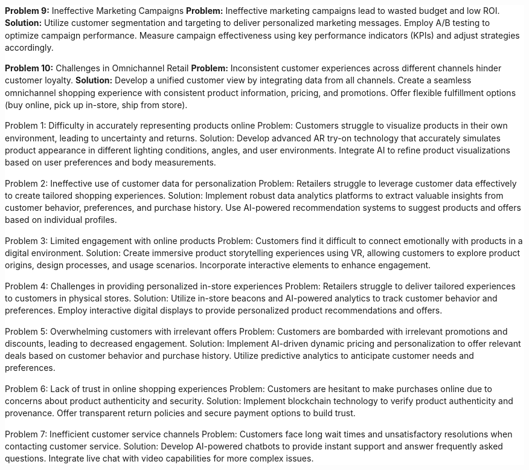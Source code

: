 **Problem 9:** Ineffective Marketing Campaigns
**Problem:** Ineffective marketing campaigns lead to wasted budget and low ROI.
**Solution:** Utilize customer segmentation and targeting to deliver personalized marketing messages. Employ A/B testing to optimize campaign performance. Measure campaign effectiveness using key performance indicators (KPIs) and adjust strategies accordingly.

**Problem 10:** Challenges in Omnichannel Retail
**Problem:** Inconsistent customer experiences across different channels hinder customer loyalty.
**Solution:** Develop a unified customer view by integrating data from all channels. Create a seamless omnichannel shopping experience with consistent product information, pricing, and promotions. Offer flexible fulfillment options (buy online, pick up in-store, ship from store).

Problem 1: Difficulty in accurately representing products online
Problem: Customers struggle to visualize products in their own environment, leading to uncertainty and returns.
Solution: Develop advanced AR try-on technology that accurately simulates product appearance in different lighting conditions, angles, and user environments. Integrate AI to refine product visualizations based on user preferences and body measurements.

Problem 2: Ineffective use of customer data for personalization
Problem: Retailers struggle to leverage customer data effectively to create tailored shopping experiences.
Solution: Implement robust data analytics platforms to extract valuable insights from customer behavior, preferences, and purchase history. Use AI-powered recommendation systems to suggest products and offers based on individual profiles.

Problem 3: Limited engagement with online products
Problem: Customers find it difficult to connect emotionally with products in a digital environment.
Solution: Create immersive product storytelling experiences using VR, allowing customers to explore product origins, design processes, and usage scenarios. Incorporate interactive elements to enhance engagement.

Problem 4: Challenges in providing personalized in-store experiences
Problem: Retailers struggle to deliver tailored experiences to customers in physical stores.
Solution: Utilize in-store beacons and AI-powered analytics to track customer behavior and preferences. Employ interactive digital displays to provide personalized product recommendations and offers.

Problem 5: Overwhelming customers with irrelevant offers
Problem: Customers are bombarded with irrelevant promotions and discounts, leading to decreased engagement.
Solution: Implement AI-driven dynamic pricing and personalization to offer relevant deals based on customer behavior and purchase history. Utilize predictive analytics to anticipate customer needs and preferences.

Problem 6: Lack of trust in online shopping experiences
Problem: Customers are hesitant to make purchases online due to concerns about product authenticity and security.
Solution: Implement blockchain technology to verify product authenticity and provenance. Offer transparent return policies and secure payment options to build trust.

Problem 7: Inefficient customer service channels
Problem: Customers face long wait times and unsatisfactory resolutions when contacting customer service.
Solution: Develop AI-powered chatbots to provide instant support and answer frequently asked questions. Integrate live chat with video capabilities for more complex issues.
